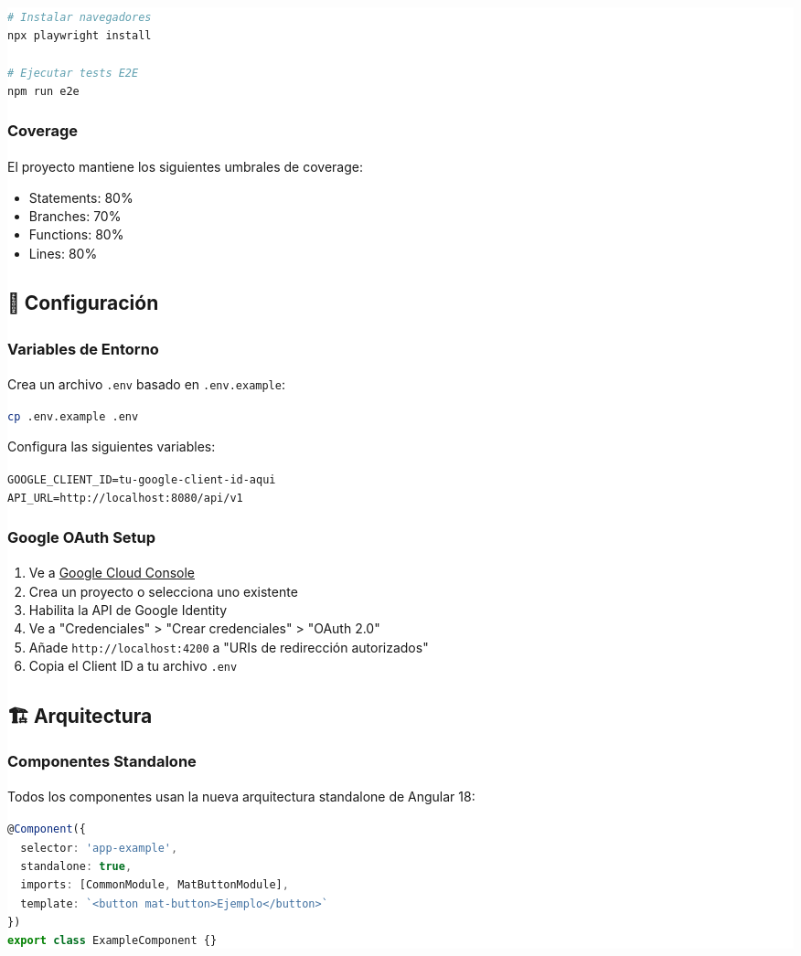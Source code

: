 ```bash
# Instalar navegadores
npx playwright install

# Ejecutar tests E2E
npm run e2e
```

### Coverage

El proyecto mantiene los siguientes umbrales de coverage:
- Statements: 80%
- Branches: 70%
- Functions: 80%
- Lines: 80%

## 🔧 Configuración

### Variables de Entorno

Crea un archivo `.env` basado en `.env.example`:

```bash
cp .env.example .env
```

Configura las siguientes variables:

```env
GOOGLE_CLIENT_ID=tu-google-client-id-aqui
API_URL=http://localhost:8080/api/v1
```

### Google OAuth Setup

1. Ve a [Google Cloud Console](https://console.cloud.google.com/)
2. Crea un proyecto o selecciona uno existente
3. Habilita la API de Google Identity
4. Ve a "Credenciales" > "Crear credenciales" > "OAuth 2.0"
5. Añade `http://localhost:4200` a "URIs de redirección autorizados"
6. Copia el Client ID a tu archivo `.env`

## 🏗️ Arquitectura

### Componentes Standalone

Todos los componentes usan la nueva arquitectura standalone de Angular 18:

```typescript
@Component({
  selector: 'app-example',
  standalone: true,
  imports: [CommonModule, MatButtonModule],
  template: `<button mat-button>Ejemplo</button>`
})
export class ExampleComponent {}
```
